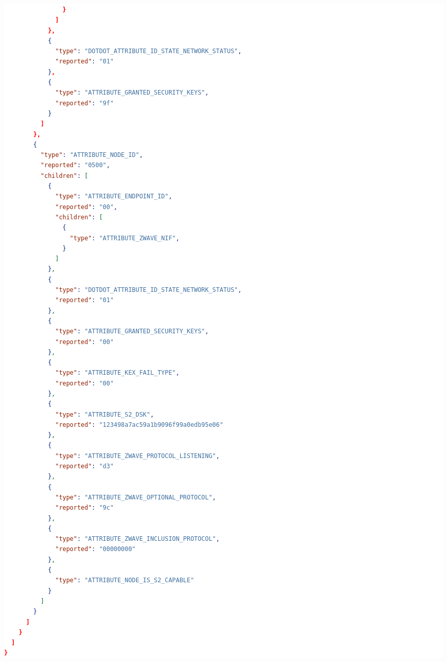 ```json
                }
              ]
            },
            {
              "type": "DOTDOT_ATTRIBUTE_ID_STATE_NETWORK_STATUS",
              "reported": "01"
            },
            {
              "type": "ATTRIBUTE_GRANTED_SECURITY_KEYS",
              "reported": "9f"
            }
          ]
        },
        {
          "type": "ATTRIBUTE_NODE_ID",
          "reported": "0500",
          "children": [
            {
              "type": "ATTRIBUTE_ENDPOINT_ID",
              "reported": "00",
              "children": [
                {
                  "type": "ATTRIBUTE_ZWAVE_NIF",
                }
              ]
            },
            {
              "type": "DOTDOT_ATTRIBUTE_ID_STATE_NETWORK_STATUS",
              "reported": "01"
            },
            {
              "type": "ATTRIBUTE_GRANTED_SECURITY_KEYS",
              "reported": "00"
            },
            {
              "type": "ATTRIBUTE_KEX_FAIL_TYPE",
              "reported": "00"
            },
            {
              "type": "ATTRIBUTE_S2_DSK",
              "reported": "123498a7ac59a1b9096f99a0edb95e06"
            },
            {
              "type": "ATTRIBUTE_ZWAVE_PROTOCOL_LISTENING",
              "reported": "d3"
            },
            {
              "type": "ATTRIBUTE_ZWAVE_OPTIONAL_PROTOCOL",
              "reported": "9c"
            },
            {
              "type": "ATTRIBUTE_ZWAVE_INCLUSION_PROTOCOL",
              "reported": "00000000"
            },
            {
              "type": "ATTRIBUTE_NODE_IS_S2_CAPABLE"
            }
          ]
        }
      ]
    }
  ]
}
```